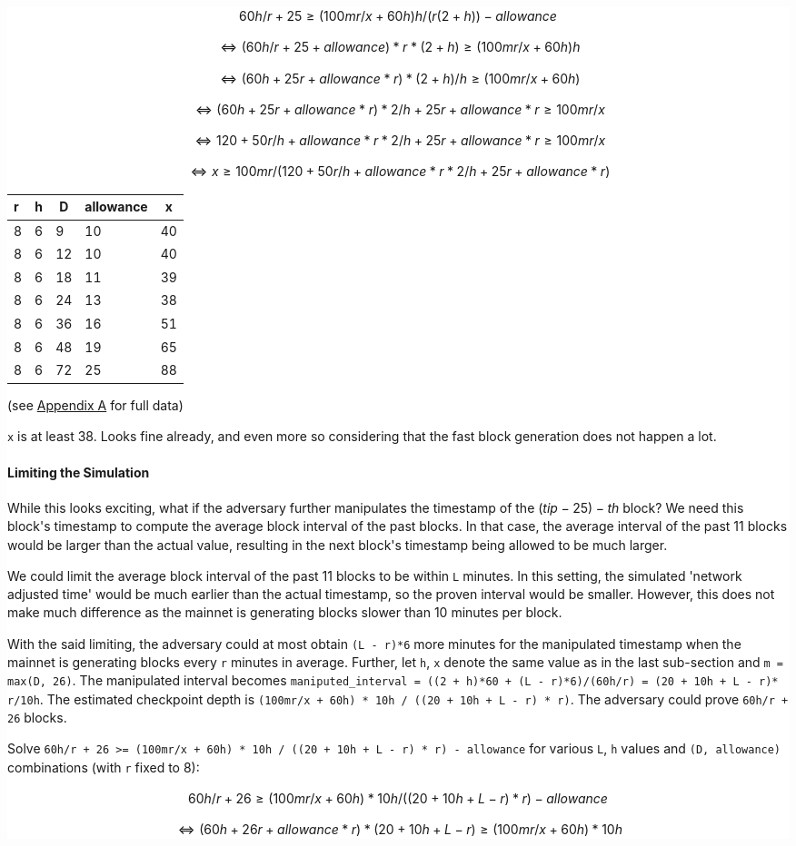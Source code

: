 $$60h/r + 25 \ge (100mr/x + 60h)h/(r(2+h)) - allowance$$

$$ \iff (60h/r + 25 + allowance) * r * (2+h) \ge (100mr/x + 60h)h $$

$$ \iff (60h + 25r + allowance * r) * (2+h)/h \ge (100mr/x + 60h)$$

$$ \iff (60h + 25r + allowance * r) * 2/h + 25r + allowance*r \ge 100mr/x$$

$$ \iff 120 + 50r/h + allowance * r * 2/h + 25r + allowance*r \ge 100mr/x$$

$$ \iff x \ge 100mr/(120 + 50r/h + allowance * r * 2/h + 25r + allowance*r) $$

| r    |    h   |    D    |   allowance  |    x    |
| :-------- | ------- | ------- | ------- | ------- |
| 8 | 6 | 9 | 10 | 40 |
| 8 | 6 | 12 | 10 | 40 |
| 8 | 6 | 18 | 11 | 39 |
| 8 | 6 | 24 | 13 | 38 |
| 8 | 6 | 36 | 16 | 51 |
| 8 | 6 | 48 | 19 | 65 |
| 8 | 6 | 72 | 25 | 88 |

(see [Appendix A](#appendix-a) for full data)

`x` is at least 38. Looks fine already, and even more so considering that the fast block generation does not happen a lot.

#### Limiting the Simulation

While this looks exciting, what if the adversary further manipulates the timestamp of the $(tip-25)-th$ block? We need this block's timestamp to compute the average block interval of the past blocks. In that case, the average interval of the past 11 blocks would be larger than the actual value, resulting in the next block's timestamp being allowed to be much larger. 

We could limit the average block interval of the past 11 blocks to be within `L` minutes. In this setting, the simulated 'network adjusted time' would be much earlier than the actual timestamp, so the proven interval would be smaller. However, this does not make much difference as the mainnet is generating blocks slower than 10 minutes per block.

With the said limiting, the adversary could at most obtain `(L - r)*6` more minutes for the manipulated timestamp when the mainnet is generating blocks every `r` minutes in average. Further, let `h`, `x` denote the same value as in the last sub-section and `m = max(D, 26)`. The manipulated interval becomes `maniputed_interval = ((2 + h)*60 + (L - r)*6)/(60h/r) = (20 + 10h + L - r)*r/10h`. The estimated checkpoint depth is `(100mr/x + 60h) * 10h / ((20 + 10h + L - r) * r)`. The adversary could prove `60h/r + 26` blocks.

Solve `60h/r + 26 >= (100mr/x + 60h) * 10h / ((20 + 10h + L - r) * r) - allowance` for various `L`, `h` values and `(D, allowance)` combinations (with `r` fixed to 8):

$$60h/r + 26 \ge (100mr/x + 60h) * 10h / ((20 + 10h + L - r) * r) - allowance$$

$$\iff (60h + 26r + allowance * r) * (20 + 10h + L - r) \ge (100mr/x + 60h) * 10h$$

